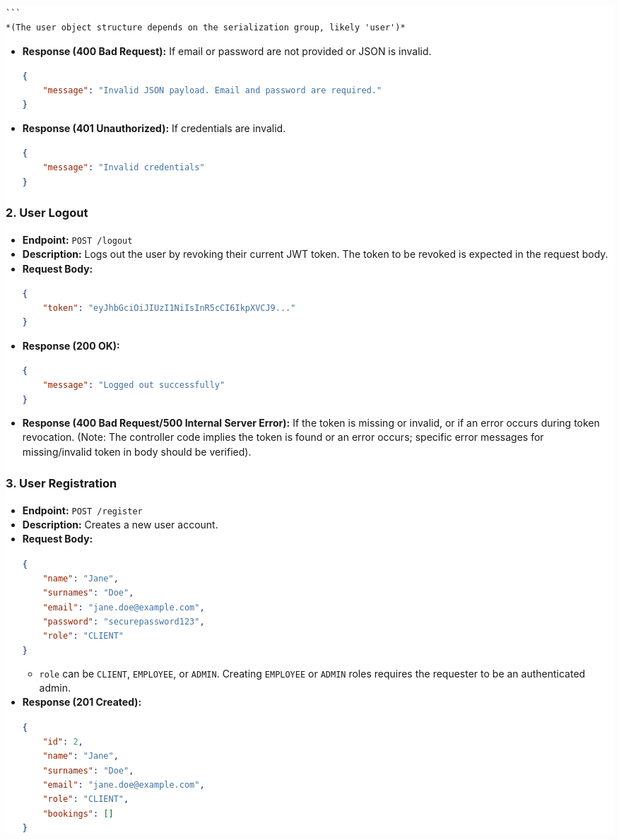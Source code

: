     ```
    *(The user object structure depends on the serialization group, likely 'user')*
*   **Response (400 Bad Request):** If email or password are not provided or JSON is invalid.
    ```json
    {
        "message": "Invalid JSON payload. Email and password are required."
    }
    ```
*   **Response (401 Unauthorized):** If credentials are invalid.
    ```json
    {
        "message": "Invalid credentials"
    }
    ```

### 2. User Logout

*   **Endpoint:** `POST /logout`
*   **Description:** Logs out the user by revoking their current JWT token. The token to be revoked is expected in the request body.
*   **Request Body:**
    ```json
    {
        "token": "eyJhbGciOiJIUzI1NiIsInR5cCI6IkpXVCJ9..."
    }
    ```
*   **Response (200 OK):**
    ```json
    {
        "message": "Logged out successfully"
    }
    ```
*   **Response (400 Bad Request/500 Internal Server Error):** If the token is missing or invalid, or if an error occurs during token revocation. (Note: The controller code implies the token is found or an error occurs; specific error messages for missing/invalid token in body should be verified).

### 3. User Registration

*   **Endpoint:** `POST /register`
*   **Description:** Creates a new user account.
*   **Request Body:**
    ```json
    {
        "name": "Jane",
        "surnames": "Doe",
        "email": "jane.doe@example.com",
        "password": "securepassword123",
        "role": "CLIENT"
    }
    ```
    *   `role` can be `CLIENT`, `EMPLOYEE`, or `ADMIN`. Creating `EMPLOYEE` or `ADMIN` roles requires the requester to be an authenticated admin.
*   **Response (201 Created):**
    ```json
    {
        "id": 2,
        "name": "Jane",
        "surnames": "Doe",
        "email": "jane.doe@example.com",
        "role": "CLIENT",
        "bookings": [] 
    }
    ```